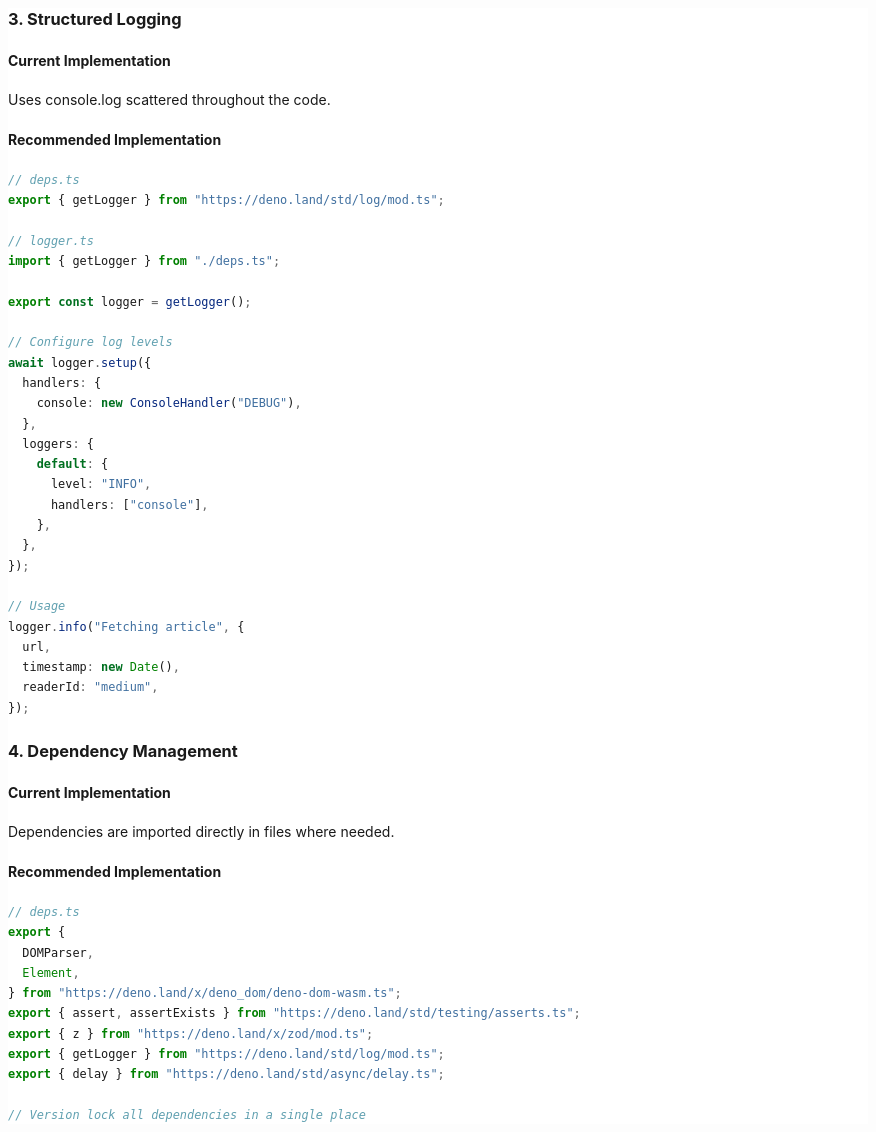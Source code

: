 ### 3. Structured Logging

#### Current Implementation

Uses console.log scattered throughout the code.

#### Recommended Implementation

```typescript
// deps.ts
export { getLogger } from "https://deno.land/std/log/mod.ts";

// logger.ts
import { getLogger } from "./deps.ts";

export const logger = getLogger();

// Configure log levels
await logger.setup({
  handlers: {
    console: new ConsoleHandler("DEBUG"),
  },
  loggers: {
    default: {
      level: "INFO",
      handlers: ["console"],
    },
  },
});

// Usage
logger.info("Fetching article", {
  url,
  timestamp: new Date(),
  readerId: "medium",
});
```

### 4. Dependency Management

#### Current Implementation

Dependencies are imported directly in files where needed.

#### Recommended Implementation

```typescript
// deps.ts
export {
  DOMParser,
  Element,
} from "https://deno.land/x/deno_dom/deno-dom-wasm.ts";
export { assert, assertExists } from "https://deno.land/std/testing/asserts.ts";
export { z } from "https://deno.land/x/zod/mod.ts";
export { getLogger } from "https://deno.land/std/log/mod.ts";
export { delay } from "https://deno.land/std/async/delay.ts";

// Version lock all dependencies in a single place
```

